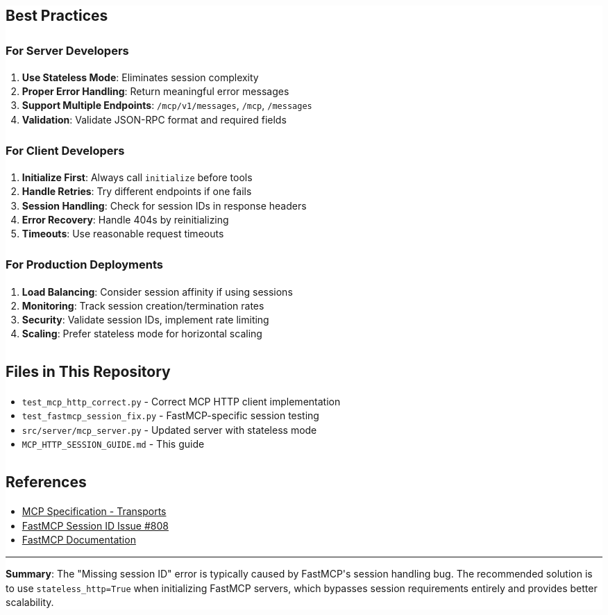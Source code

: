 ## Best Practices

### For Server Developers

1. **Use Stateless Mode**: Eliminates session complexity
2. **Proper Error Handling**: Return meaningful error messages
3. **Support Multiple Endpoints**: `/mcp/v1/messages`, `/mcp`, `/messages`
4. **Validation**: Validate JSON-RPC format and required fields

### For Client Developers

1. **Initialize First**: Always call `initialize` before tools
2. **Handle Retries**: Try different endpoints if one fails
3. **Session Handling**: Check for session IDs in response headers
4. **Error Recovery**: Handle 404s by reinitializing
5. **Timeouts**: Use reasonable request timeouts

### For Production Deployments

1. **Load Balancing**: Consider session affinity if using sessions
2. **Monitoring**: Track session creation/termination rates
3. **Security**: Validate session IDs, implement rate limiting
4. **Scaling**: Prefer stateless mode for horizontal scaling

## Files in This Repository

- `test_mcp_http_correct.py` - Correct MCP HTTP client implementation
- `test_fastmcp_session_fix.py` - FastMCP-specific session testing
- `src/server/mcp_server.py` - Updated server with stateless mode
- `MCP_HTTP_SESSION_GUIDE.md` - This guide

## References

- [MCP Specification - Transports](https://modelcontextprotocol.io/specification/2025-03-26/basic/transports)
- [FastMCP Session ID Issue #808](https://github.com/modelcontextprotocol/python-sdk/issues/808)
- [FastMCP Documentation](https://github.com/jlowin/fastmcp)

---

**Summary**: The "Missing session ID" error is typically caused by FastMCP's session handling bug. The recommended solution is to use `stateless_http=True` when initializing FastMCP servers, which bypasses session requirements entirely and provides better scalability.